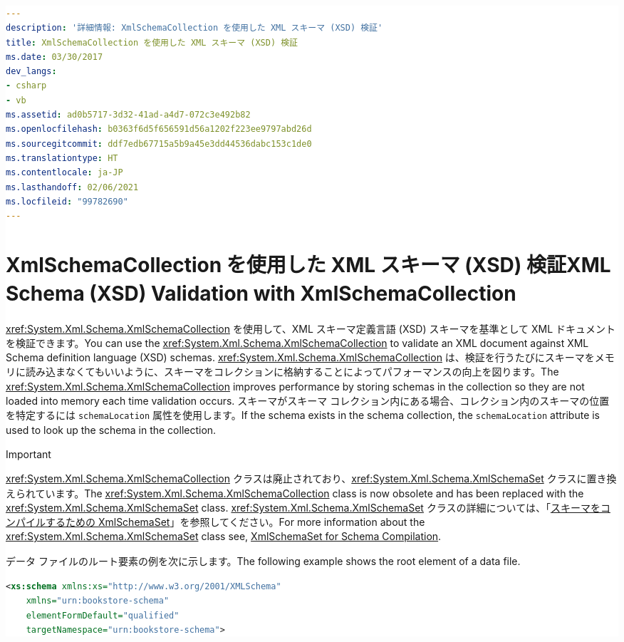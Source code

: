```yaml
---
description: '詳細情報: XmlSchemaCollection を使用した XML スキーマ (XSD) 検証'
title: XmlSchemaCollection を使用した XML スキーマ (XSD) 検証
ms.date: 03/30/2017
dev_langs:
- csharp
- vb
ms.assetid: ad0b5717-3d32-41ad-a4d7-072c3e492b82
ms.openlocfilehash: b0363f6d5f656591d56a1202f223ee9797abd26d
ms.sourcegitcommit: ddf7edb67715a5b9a45e3dd44536dabc153c1de0
ms.translationtype: HT
ms.contentlocale: ja-JP
ms.lasthandoff: 02/06/2021
ms.locfileid: "99782690"
---
```

# <a name="xml-schema-xsd-validation-with-xmlschemacollection"></a><span data-ttu-id="084c9-103">XmlSchemaCollection を使用した XML スキーマ (XSD) 検証</span><span class="sxs-lookup"><span data-stu-id="084c9-103">XML Schema (XSD) Validation with XmlSchemaCollection</span></span>

<span data-ttu-id="084c9-104"><xref:System.Xml.Schema.XmlSchemaCollection> を使用して、XML スキーマ定義言語 (XSD) スキーマを基準として XML ドキュメントを検証できます。</span><span class="sxs-lookup"><span data-stu-id="084c9-104">You can use the <xref:System.Xml.Schema.XmlSchemaCollection> to validate an XML document against XML Schema definition language (XSD) schemas.</span></span> <span data-ttu-id="084c9-105"><xref:System.Xml.Schema.XmlSchemaCollection> は、検証を行うたびにスキーマをメモリに読み込まなくてもいいように、スキーマをコレクションに格納することによってパフォーマンスの向上を図ります。</span><span class="sxs-lookup"><span data-stu-id="084c9-105">The <xref:System.Xml.Schema.XmlSchemaCollection> improves performance by storing schemas in the collection so they are not loaded into memory each time validation occurs.</span></span> <span data-ttu-id="084c9-106">スキーマがスキーマ コレクション内にある場合、コレクション内のスキーマの位置を特定するには `schemaLocation` 属性を使用します。</span><span class="sxs-lookup"><span data-stu-id="084c9-106">If the schema exists in the schema collection, the `schemaLocation` attribute is used to look up the schema in the collection.</span></span>  
  
> [!IMPORTANT]
> <span data-ttu-id="084c9-107"><xref:System.Xml.Schema.XmlSchemaCollection> クラスは廃止されており、<xref:System.Xml.Schema.XmlSchemaSet> クラスに置き換えられています。</span><span class="sxs-lookup"><span data-stu-id="084c9-107">The <xref:System.Xml.Schema.XmlSchemaCollection> class is now obsolete and has been replaced with the <xref:System.Xml.Schema.XmlSchemaSet> class.</span></span> <span data-ttu-id="084c9-108"><xref:System.Xml.Schema.XmlSchemaSet> クラスの詳細については、「[スキーマをコンパイルするための XmlSchemaSet](xmlschemaset-for-schema-compilation.md)」を参照してください。</span><span class="sxs-lookup"><span data-stu-id="084c9-108">For more information about the <xref:System.Xml.Schema.XmlSchemaSet> class see, [XmlSchemaSet for Schema Compilation](xmlschemaset-for-schema-compilation.md).</span></span>  
  
 <span data-ttu-id="084c9-109">データ ファイルのルート要素の例を次に示します。</span><span class="sxs-lookup"><span data-stu-id="084c9-109">The following example shows the root element of a data file.</span></span>  
  
```xml  
<xs:schema xmlns:xs="http://www.w3.org/2001/XMLSchema"  
    xmlns="urn:bookstore-schema"  
    elementFormDefault="qualified"  
    targetNamespace="urn:bookstore-schema">  
```  
  